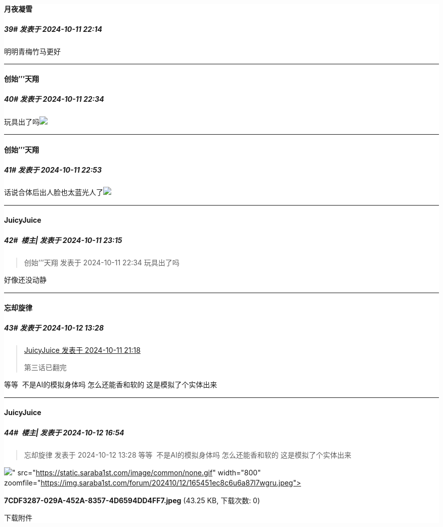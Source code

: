####  月夜凝雪  
##### 39#       发表于 2024-10-11 22:14

明明青梅竹马更好

*****

####  创始’’’天翔  
##### 40#       发表于 2024-10-11 22:34

玩具出了吗<img src="https://static.saraba1st.com/image/smiley/face2017/075.png" referrerpolicy="no-referrer">


*****

####  创始’’’天翔  
##### 41#       发表于 2024-10-11 22:53

话说合体后出人脸也太蓝光人了<img src="https://static.saraba1st.com/image/smiley/face2017/067.png" referrerpolicy="no-referrer">

*****

####  JuicyJuice  
##### 42#         楼主| 发表于 2024-10-11 23:15

<blockquote>创始’’’天翔 发表于 2024-10-11 22:34
玩具出了吗</blockquote>
好像还没动静

*****

####  忘却旋律  
##### 43#       发表于 2024-10-12 13:28

<blockquote><a href="httphttps://bbs.saraba1st.com/2b/forum.php?mod=redirect&amp;goto=findpost&amp;pid=66428356&amp;ptid=2201976" target="_blank">JuicyJuice 发表于 2024-10-11 21:18</a>

第三话已翻完</blockquote>
等等  不是AI的模拟身体吗 怎么还能香和软的 这是模拟了个实体出来

*****

####  JuicyJuice  
##### 44#         楼主| 发表于 2024-10-12 16:54

<blockquote>忘却旋律 发表于 2024-10-12 13:28
等等  不是AI的模拟身体吗 怎么还能香和软的 这是模拟了个实体出来</blockquote>

<img src="https://img.saraba1st.com/forum/202410/12/165451ec8c6u6a87l7wgru.jpeg" referrerpolicy="no-referrer">" src="https://static.saraba1st.com/image/common/none.gif" width="800" zoomfile="https://img.saraba1st.com/forum/202410/12/165451ec8c6u6a87l7wgru.jpeg">

<strong>7CDF3287-029A-452A-8357-4D6594DD4FF7.jpeg</strong> (43.25 KB, 下载次数: 0)

下载附件
